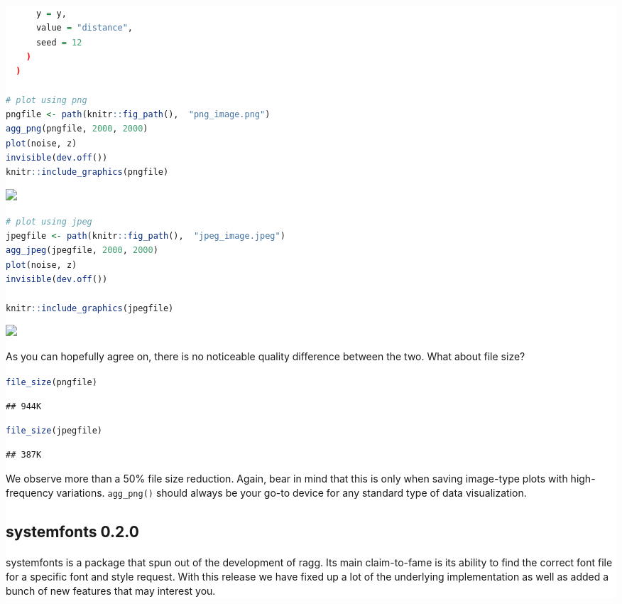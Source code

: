 ```r
      y = y,
      value = "distance",
      seed = 12
    )
  )

# plot using png
pngfile <- path(knitr::fig_path(),  "png_image.png")
agg_png(pngfile, 2000, 2000)
plot(noise, z)
invisible(dev.off())
knitr::include_graphics(pngfile)
```

<img src="/blog/2020-05-05-updates-to-ragg-and-systemfonts/index_files/figure-html/unnamed-chunk-1-1/png_image.png" width="1000" />


```r
# plot using jpeg
jpegfile <- path(knitr::fig_path(),  "jpeg_image.jpeg")
agg_jpeg(jpegfile, 2000, 2000)
plot(noise, z)
invisible(dev.off())

knitr::include_graphics(jpegfile)
```

<img src="/blog/2020-05-05-updates-to-ragg-and-systemfonts/index_files/figure-html/unnamed-chunk-2-1/jpeg_image.jpeg" width="1000" />

As you can hopefully agree on, there is no noticeable quality difference between the two. What about file size?


```r
file_size(pngfile)
```

```
## 944K
```

```r
file_size(jpegfile)
```

```
## 387K
```

We observe more than a 50% file size reduction. Again, bear in mind that this is only when saving image-type plots with high-frequency variations. `agg_png()` should always be your go-to device for any standard type of data visualization.

## systemfonts 0.2.0
systemfonts is a package that spun out of the development of ragg. Its main claim-to-fame is its ability to find the correct font file for a specific font and style request. With this release we have fixed up a lot of the underlying implementation as well as added a bunch of new features that may interest you.
